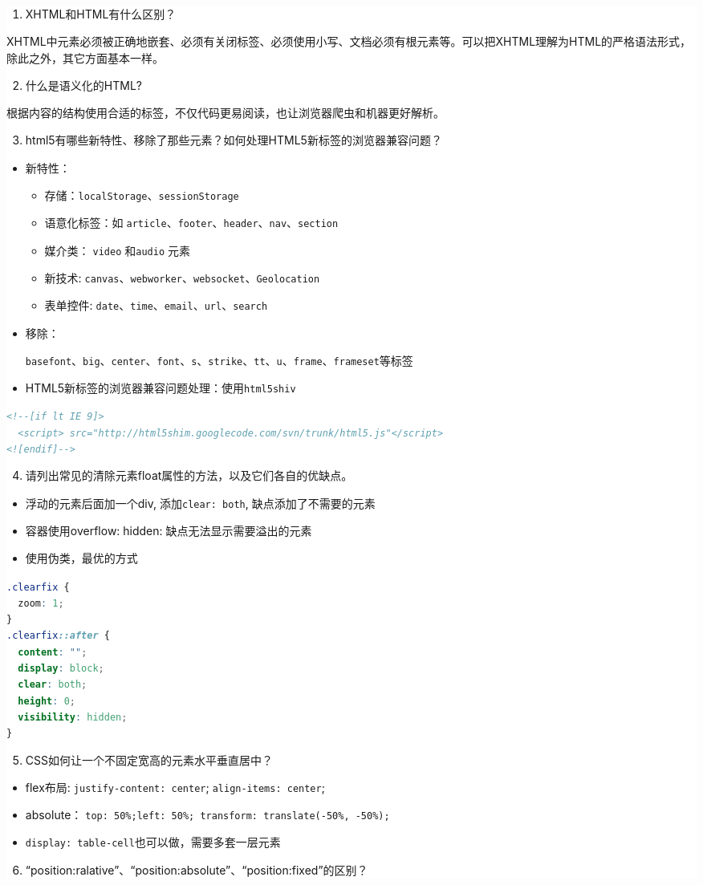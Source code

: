 1. XHTML和HTML有什么区别？

XHTML中元素必须被正确地嵌套、必须有关闭标签、必须使用小写、文档必须有根元素等。可以把XHTML理解为HTML的严格语法形式，除此之外，其它方面基本一样。

2. 什么是语义化的HTML?

根据内容的结构使用合适的标签，不仅代码更易阅读，也让浏览器爬虫和机器更好解析。

3. html5有哪些新特性、移除了那些元素？如何处理HTML5新标签的浏览器兼容问题？

- 新特性：

  - 存储：`localStorage`、`sessionStorage` 

  - 语意化标签：如 `article`、`footer`、`header`、`nav`、`section`

  - 媒介类： `video` 和`audio` 元素

  - 新技术: `canvas`、`webworker`、`websocket`、`Geolocation`

  - 表单控件: `date`、`time`、`email`、`url`、`search`

- 移除：

  `basefont`、`big`、`center`、`font`、`s`、`strike`、`tt`、`u`、`frame`、`frameset`等标签

- HTML5新标签的浏览器兼容问题处理：使用`html5shiv`
``` html
<!--[if lt IE 9]>  
  <script> src="http://html5shim.googlecode.com/svn/trunk/html5.js"</script>  
<![endif]-->
```
4. 请列出常见的清除元素float属性的方法，以及它们各自的优缺点。

- 浮动的元素后面加一个div, 添加`clear: both`, 缺点添加了不需要的元素

- 容器使用overflow: hidden: 缺点无法显示需要溢出的元素

- 使用伪类，最优的方式

``` css
.clearfix {
  zoom: 1;
}
.clearfix::after { 
  content: "";
  display: block;
  clear: both; 
  height: 0; 
  visibility: hidden;
}
```

5. CSS如何让一个不固定宽高的元素水平垂直居中？

- flex布局: `justify-content: center`; `align-items: center`;

- absolute： `top: 50%;left: 50%; transform: translate(-50%, -50%);`

- `display: table-cell`也可以做，需要多套一层元素

6. “position:ralative”、“position:absolute”、“position:fixed”的区别？
